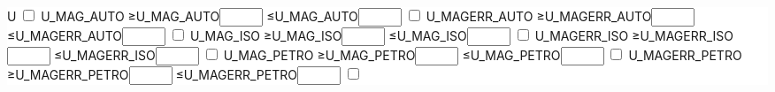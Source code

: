 <th scope="col" colspan="3">U</th></tr>
<tr>
  <td><input type="checkbox" name="colU_MAG_AUTO" id="colU_MAG_AUTO" value="U_MAG_AUTO" onclick="refreshquery()"/></td>
  <td><label for="colU_MAG_AUTO">U_MAG_AUTO</label></td>
  <td><span class="wrap-none">  <label for="gtU_MAG_AUTO">&ge;<span class="hidden">U_MAG_AUTO</span></label><input type="text" size="3" name="gtU_MAG_AUTO" id="gtU_MAG_AUTO" onblur="refreshquery()" onmouseout="refreshquery()"/>  <label for="ltU_MAG_AUTO">&le;<span class="hidden">U_MAG_AUTO</span></label><input type="text" size="3" name="ltU_MAG_AUTO" id="ltU_MAG_AUTO" onblur="refreshquery()" onmouseout="refreshquery()"/>  </span></td>
</tr>
<tr>
  <td><input type="checkbox" name="colU_MAGERR_AUTO" id="colU_MAGERR_AUTO" value="U_MAGERR_AUTO" onclick="refreshquery()"/></td>
  <td><label for="colU_MAGERR_AUTO">U_MAGERR_AUTO</label></td>
  <td><span class="wrap-none">  <label for="gtU_MAGERR_AUTO">&ge;<span class="hidden">U_MAGERR_AUTO</span></label><input type="text" size="3" name="gtU_MAGERR_AUTO" id="gtU_MAGERR_AUTO" onblur="refreshquery()" onmouseout="refreshquery()"/>  <label for="ltU_MAGERR_AUTO">&le;<span class="hidden">U_MAGERR_AUTO</span></label><input type="text" size="3" name="ltU_MAGERR_AUTO" id="ltU_MAGERR_AUTO" onblur="refreshquery()" onmouseout="refreshquery()"/>  </span></td>
</tr>
<tr>
  <td><input type="checkbox" name="colU_MAG_ISO" id="colU_MAG_ISO" value="U_MAG_ISO" onclick="refreshquery()"/></td>
  <td><label for="colU_MAG_ISO">U_MAG_ISO</label></td>
  <td><span class="wrap-none">  <label for="gtU_MAG_ISO">&ge;<span class="hidden">U_MAG_ISO</span></label><input type="text" size="3" name="gtU_MAG_ISO" id="gtU_MAG_ISO" onblur="refreshquery()" onmouseout="refreshquery()"/>  <label for="ltU_MAG_ISO">&le;<span class="hidden">U_MAG_ISO</span></label><input type="text" size="3" name="ltU_MAG_ISO" id="ltU_MAG_ISO" onblur="refreshquery()" onmouseout="refreshquery()"/>  </span></td>
</tr>
<tr>
  <td><input type="checkbox" name="colU_MAGERR_ISO" id="colU_MAGERR_ISO" value="U_MAGERR_ISO" onclick="refreshquery()"/></td>
  <td><label for="colU_MAGERR_ISO">U_MAGERR_ISO</label></td>
  <td><span class="wrap-none">  <label for="gtU_MAGERR_ISO">&ge;<span class="hidden">U_MAGERR_ISO</span></label><input type="text" size="3" name="gtU_MAGERR_ISO" id="gtU_MAGERR_ISO" onblur="refreshquery()" onmouseout="refreshquery()"/>  <label for="ltU_MAGERR_ISO">&le;<span class="hidden">U_MAGERR_ISO</span></label><input type="text" size="3" name="ltU_MAGERR_ISO" id="ltU_MAGERR_ISO" onblur="refreshquery()" onmouseout="refreshquery()"/>  </span></td>
</tr>
<tr>
  <td><input type="checkbox" name="colU_MAG_PETRO" id="colU_MAG_PETRO" value="U_MAG_PETRO" onclick="refreshquery()"/></td>
  <td><label for="colU_MAG_PETRO">U_MAG_PETRO</label></td>
  <td><span class="wrap-none">  <label for="gtU_MAG_PETRO">&ge;<span class="hidden">U_MAG_PETRO</span></label><input type="text" size="3" name="gtU_MAG_PETRO" id="gtU_MAG_PETRO" onblur="refreshquery()" onmouseout="refreshquery()"/>  <label for="ltU_MAG_PETRO">&le;<span class="hidden">U_MAG_PETRO</span></label><input type="text" size="3" name="ltU_MAG_PETRO" id="ltU_MAG_PETRO" onblur="refreshquery()" onmouseout="refreshquery()"/>  </span></td>
</tr>
<tr>
  <td><input type="checkbox" name="colU_MAGERR_PETRO" id="colU_MAGERR_PETRO" value="U_MAGERR_PETRO" onclick="refreshquery()"/></td>
  <td><label for="colU_MAGERR_PETRO">U_MAGERR_PETRO</label></td>
  <td><span class="wrap-none">  <label for="gtU_MAGERR_PETRO">&ge;<span class="hidden">U_MAGERR_PETRO</span></label><input type="text" size="3" name="gtU_MAGERR_PETRO" id="gtU_MAGERR_PETRO" onblur="refreshquery()" onmouseout="refreshquery()"/>  <label for="ltU_MAGERR_PETRO">&le;<span class="hidden">U_MAGERR_PETRO</span></label><input type="text" size="3" name="ltU_MAGERR_PETRO" id="ltU_MAGERR_PETRO" onblur="refreshquery()" onmouseout="refreshquery()"/>  </span></td>
</tr>
<tr>
  <td><input type="checkbox" name="colU_MAG_APER_1" id="colU_MAG_APER_1" value="U_MAG_APER_1" onclick="refreshquery()"/></td>